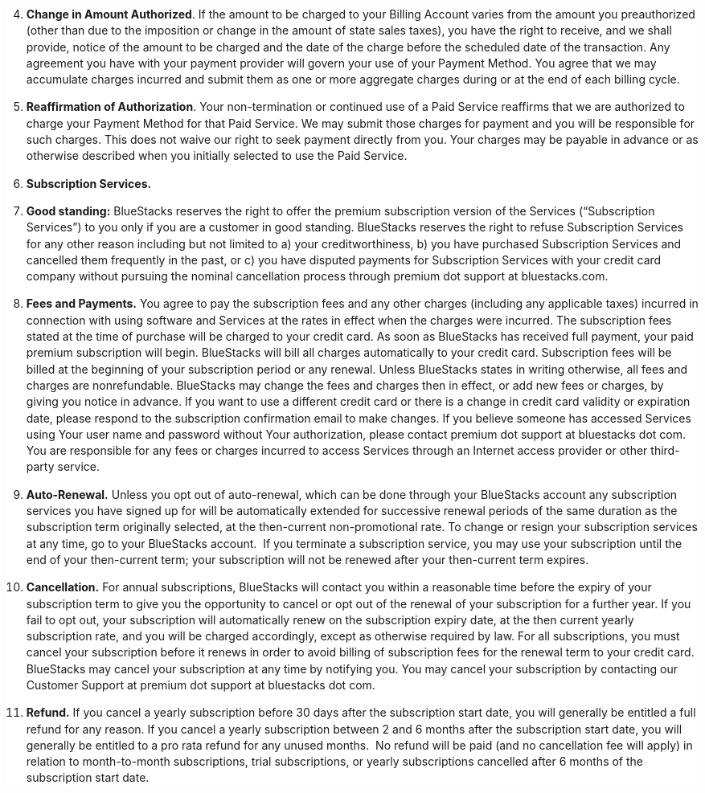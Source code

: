 4.  **Change in Amount Authorized**. If the amount to be charged to your Billing Account varies from the amount you preauthorized (other than due to the imposition or change in the amount of state sales taxes), you have the right to receive, and we shall provide, notice of the amount to be charged and the date of the charge before the scheduled date of the transaction. Any agreement you have with your payment provider will govern your use of your Payment Method. You agree that we may accumulate charges incurred and submit them as one or more aggregate charges during or at the end of each billing cycle.
5.  **Reaffirmation of Authorization**. Your non-termination or continued use of a Paid Service reaffirms that we are authorized to charge your Payment Method for that Paid Service. We may submit those charges for payment and you will be responsible for such charges. This does not waive our right to seek payment directly from you. Your charges may be payable in advance or as otherwise described when you initially selected to use the Paid Service.
6.  **Subscription Services.**

1.  **Good standing:** BlueStacks reserves the right to offer the premium subscription version of the Services (“Subscription Services”) to you only if you are a customer in good standing. BlueStacks reserves the right to refuse Subscription Services for any other reason including but not limited to a) your creditworthiness, b) you have purchased Subscription Services and cancelled them frequently in the past, or c) you have disputed payments for Subscription Services with your credit card company without pursuing the nominal cancellation process through premium dot support at bluestacks.com.
2.  **Fees and Payments.** You agree to pay the subscription fees and any other charges (including any applicable taxes) incurred in connection with using software and Services at the rates in effect when the charges were incurred. The subscription fees stated at the time of purchase will be charged to your credit card. As soon as BlueStacks has received full payment, your paid premium subscription will begin. BlueStacks will bill all charges automatically to your credit card. Subscription fees will be billed at the beginning of your subscription period or any renewal. Unless BlueStacks states in writing otherwise, all fees and charges are nonrefundable. BlueStacks may change the fees and charges then in effect, or add new fees or charges, by giving you notice in advance. If you want to use a different credit card or there is a change in credit card validity or expiration date, please respond to the subscription confirmation email to make changes. If you believe someone has accessed Services using Your user name and password without Your authorization, please contact premium dot support at bluestacks dot com. You are responsible for any fees or charges incurred to access Services through an Internet access provider or other third-party service.
3.  **Auto-Renewal.** Unless you opt out of auto-renewal, which can be done through your BlueStacks account any subscription services you have signed up for will be automatically extended for successive renewal periods of the same duration as the subscription term originally selected, at the then-current non-promotional rate. To change or resign your subscription services at any time, go to your BlueStacks account.  If you terminate a subscription service, you may use your subscription until the end of your then-current term; your subscription will not be renewed after your then-current term expires.
4.  **Cancellation.** For annual subscriptions, BlueStacks will contact you within a reasonable time before the expiry of your subscription term to give you the opportunity to cancel or opt out of the renewal of your subscription for a further year. If you fail to opt out, your subscription will automatically renew on the subscription expiry date, at the then current yearly subscription rate, and you will be charged accordingly, except as otherwise required by law. For all subscriptions, you must cancel your subscription before it renews in order to avoid billing of subscription fees for the renewal term to your credit card. BlueStacks may cancel your subscription at any time by notifying you. You may cancel your subscription by contacting our Customer Support at premium dot support at bluestacks dot com.
5.  **Refund.** If you cancel a yearly subscription before 30 days after the subscription start date, you will generally be entitled a full refund for any reason. If you cancel a yearly subscription between 2 and 6 months after the subscription start date, you will generally be entitled to a pro rata refund for any unused months.  No refund will be paid (and no cancellation fee will apply) in relation to month-to-month subscriptions, trial subscriptions, or yearly subscriptions cancelled after 6 months of the subscription start date.
